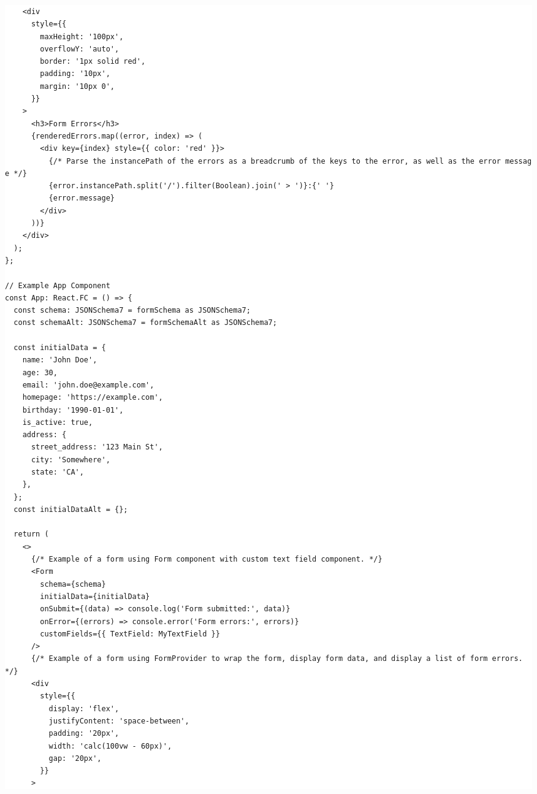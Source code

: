 ```tsx
    <div
      style={{
        maxHeight: '100px',
        overflowY: 'auto',
        border: '1px solid red',
        padding: '10px',
        margin: '10px 0',
      }}
    >
      <h3>Form Errors</h3>
      {renderedErrors.map((error, index) => (
        <div key={index} style={{ color: 'red' }}>
          {/* Parse the instancePath of the errors as a breadcrumb of the keys to the error, as well as the error message */}
          {error.instancePath.split('/').filter(Boolean).join(' > ')}:{' '}
          {error.message}
        </div>
      ))}
    </div>
  );
};

// Example App Component
const App: React.FC = () => {
  const schema: JSONSchema7 = formSchema as JSONSchema7;
  const schemaAlt: JSONSchema7 = formSchemaAlt as JSONSchema7;

  const initialData = {
    name: 'John Doe',
    age: 30,
    email: 'john.doe@example.com',
    homepage: 'https://example.com',
    birthday: '1990-01-01',
    is_active: true,
    address: {
      street_address: '123 Main St',
      city: 'Somewhere',
      state: 'CA',
    },
  };
  const initialDataAlt = {};

  return (
    <>
      {/* Example of a form using Form component with custom text field component. */}
      <Form
        schema={schema}
        initialData={initialData}
        onSubmit={(data) => console.log('Form submitted:', data)}
        onError={(errors) => console.error('Form errors:', errors)}
        customFields={{ TextField: MyTextField }}
      />
      {/* Example of a form using FormProvider to wrap the form, display form data, and display a list of form errors. */}
      <div
        style={{
          display: 'flex',
          justifyContent: 'space-between',
          padding: '20px',
          width: 'calc(100vw - 60px)',
          gap: '20px',
        }}
      >
```